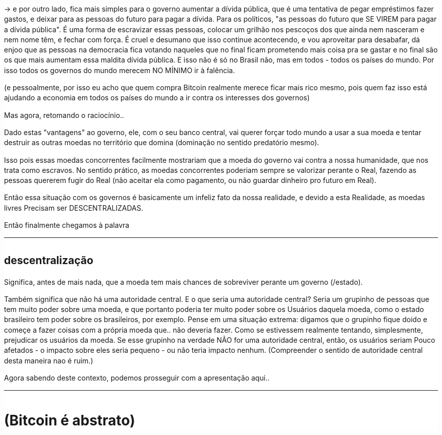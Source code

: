 -> e por outro lado, fica mais simples para o governo aumentar a dívida pública, que é uma tentativa de pegar empréstimos fazer gastos, e deixar para as pessoas do futuro para pagar a dívida. Para os políticos, "as pessoas do futuro que SE VIREM para pagar a dívida pública". É uma forma de escravizar essas pessoas, colocar um grilhão nos pescoços dos que ainda nem nasceram e nem nome têm, e fechar com força. É cruel e desumano que isso continue acontecendo, e vou aproveitar para desabafar, dá enjoo que as pessoas na democracia fica votando naqueles que no final ficam prometendo mais coisa pra se gastar e no final são os que mais aumentam essa maldita dívida pública. E isso não é só no Brasil não, mas em todos - todos os países do mundo. Por isso todos os governos do mundo merecem NO MÍNIMO ir à falência.

(e pessoalmente, por isso eu acho que quem compra Bitcoin realmente merece ficar mais rico mesmo, pois quem faz isso está ajudando a economia em todos os países do mundo a ir contra os interesses dos governos)

Mas agora, retomando o raciocínio..

Dado estas "vantagens" ao governo, ele, com o seu banco central, vai querer forçar todo mundo a usar a sua moeda e tentar destruir as outras moedas no território que domina (dominação no sentido predatório mesmo).

Isso pois essas moedas concorrentes facilmente mostrariam que a moeda do governo vai contra a nossa humanidade, que nos trata como escravos. No sentido prático, as moedas concorrentes poderiam sempre se valorizar perante o Real, fazendo as pessoas quererem fugir do Real (não aceitar ela como pagamento, ou não guardar dinheiro pro futuro em Real).

Então essa situação com os governos é basicamente um infeliz fato da nossa realidade, e devido a esta Realidade, as moedas livres Precisam ser DESCENTRALIZADAS.

Então finalmente chegamos à palavra 





----------------------------------------------------------------------
## descentralização

Significa, antes de mais nada, que a moeda tem mais chances de sobreviver perante um governo (/estado).

Também significa que não há uma autoridade central. E o que seria uma autoridade central? Seria um grupinho de pessoas que tem muito poder sobre uma moeda, e que portanto poderia ter muito poder sobre os Usuários daquela moeda, como o estado brasileiro tem poder sobre os brasileiros, por exemplo.
Pense em uma situação extrema: digamos que o grupinho fique doido e começe a fazer coisas com a própria moeda que.. não deveria fazer. Como se estivessem realmente tentando, simplesmente, prejudicar os usuários da moeda. Se esse grupinho na verdade NÃO for uma autoridade central, então, os usuários seriam Pouco afetados - o impacto sobre eles seria pequeno - ou não teria impacto nenhum. (Compreender o sentido de autoridade central desta maneira nao é ruim.)

Agora sabendo deste contexto, podemos prosseguir com a apresentação aqui..





----------------------------------------------------------------------
# (Bitcoin é abstrato)
